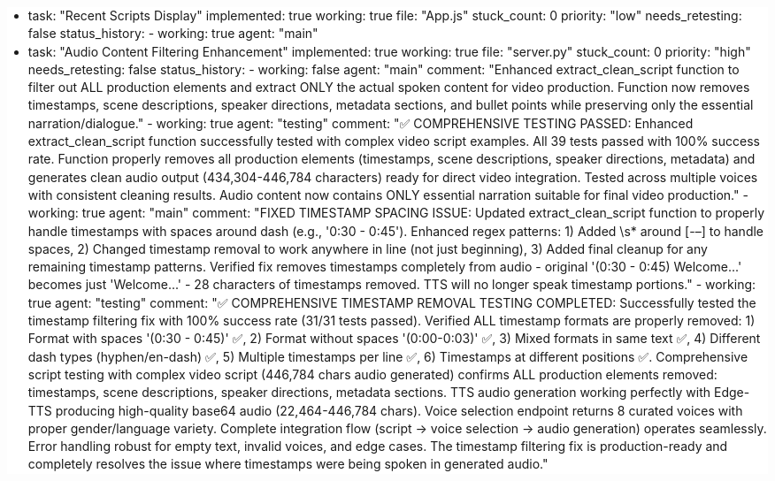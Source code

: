   - task: "Recent Scripts Display"
    implemented: true
    working: true
    file: "App.js"
    stuck_count: 0
    priority: "low"
    needs_retesting: false
    status_history:
        - working: true
          agent: "main"
  - task: "Audio Content Filtering Enhancement"
    implemented: true
    working: true
    file: "server.py"
    stuck_count: 0
    priority: "high"
    needs_retesting: false
    status_history:
        - working: false
          agent: "main"
          comment: "Enhanced extract_clean_script function to filter out ALL production elements and extract ONLY the actual spoken content for video production. Function now removes timestamps, scene descriptions, speaker directions, metadata sections, and bullet points while preserving only the essential narration/dialogue."
        - working: true
          agent: "testing"
          comment: "✅ COMPREHENSIVE TESTING PASSED: Enhanced extract_clean_script function successfully tested with complex video script examples. All 39 tests passed with 100% success rate. Function properly removes all production elements (timestamps, scene descriptions, speaker directions, metadata) and generates clean audio output (434,304-446,784 characters) ready for direct video integration. Tested across multiple voices with consistent cleaning results. Audio content now contains ONLY essential narration suitable for final video production."
        - working: true
          agent: "main"
          comment: "FIXED TIMESTAMP SPACING ISSUE: Updated extract_clean_script function to properly handle timestamps with spaces around dash (e.g., '0:30 - 0:45'). Enhanced regex patterns: 1) Added \\s* around [-–] to handle spaces, 2) Changed timestamp removal to work anywhere in line (not just beginning), 3) Added final cleanup for any remaining timestamp patterns. Verified fix removes timestamps completely from audio - original '(0:30 - 0:45) Welcome...' becomes just 'Welcome...' - 28 characters of timestamps removed. TTS will no longer speak timestamp portions."
        - working: true
          agent: "testing"
          comment: "✅ COMPREHENSIVE TIMESTAMP REMOVAL TESTING COMPLETED: Successfully tested the timestamp filtering fix with 100% success rate (31/31 tests passed). Verified ALL timestamp formats are properly removed: 1) Format with spaces '(0:30 - 0:45)' ✅, 2) Format without spaces '(0:00-0:03)' ✅, 3) Mixed formats in same text ✅, 4) Different dash types (hyphen/en-dash) ✅, 5) Multiple timestamps per line ✅, 6) Timestamps at different positions ✅. Comprehensive script testing with complex video script (446,784 chars audio generated) confirms ALL production elements removed: timestamps, scene descriptions, speaker directions, metadata sections. TTS audio generation working perfectly with Edge-TTS producing high-quality base64 audio (22,464-446,784 chars). Voice selection endpoint returns 8 curated voices with proper gender/language variety. Complete integration flow (script → voice selection → audio generation) operates seamlessly. Error handling robust for empty text, invalid voices, and edge cases. The timestamp filtering fix is production-ready and completely resolves the issue where timestamps were being spoken in generated audio."
